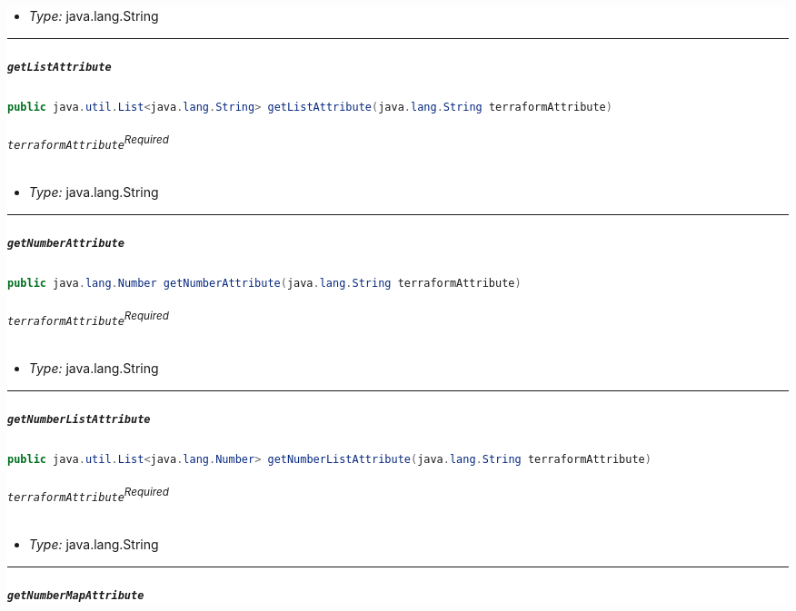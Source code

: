 - *Type:* java.lang.String

---

##### `getListAttribute` <a name="getListAttribute" id="@cdktf/provider-cloudflare.teamsAccount.TeamsAccount.getListAttribute"></a>

```java
public java.util.List<java.lang.String> getListAttribute(java.lang.String terraformAttribute)
```

###### `terraformAttribute`<sup>Required</sup> <a name="terraformAttribute" id="@cdktf/provider-cloudflare.teamsAccount.TeamsAccount.getListAttribute.parameter.terraformAttribute"></a>

- *Type:* java.lang.String

---

##### `getNumberAttribute` <a name="getNumberAttribute" id="@cdktf/provider-cloudflare.teamsAccount.TeamsAccount.getNumberAttribute"></a>

```java
public java.lang.Number getNumberAttribute(java.lang.String terraformAttribute)
```

###### `terraformAttribute`<sup>Required</sup> <a name="terraformAttribute" id="@cdktf/provider-cloudflare.teamsAccount.TeamsAccount.getNumberAttribute.parameter.terraformAttribute"></a>

- *Type:* java.lang.String

---

##### `getNumberListAttribute` <a name="getNumberListAttribute" id="@cdktf/provider-cloudflare.teamsAccount.TeamsAccount.getNumberListAttribute"></a>

```java
public java.util.List<java.lang.Number> getNumberListAttribute(java.lang.String terraformAttribute)
```

###### `terraformAttribute`<sup>Required</sup> <a name="terraformAttribute" id="@cdktf/provider-cloudflare.teamsAccount.TeamsAccount.getNumberListAttribute.parameter.terraformAttribute"></a>

- *Type:* java.lang.String

---

##### `getNumberMapAttribute` <a name="getNumberMapAttribute" id="@cdktf/provider-cloudflare.teamsAccount.TeamsAccount.getNumberMapAttribute"></a>
